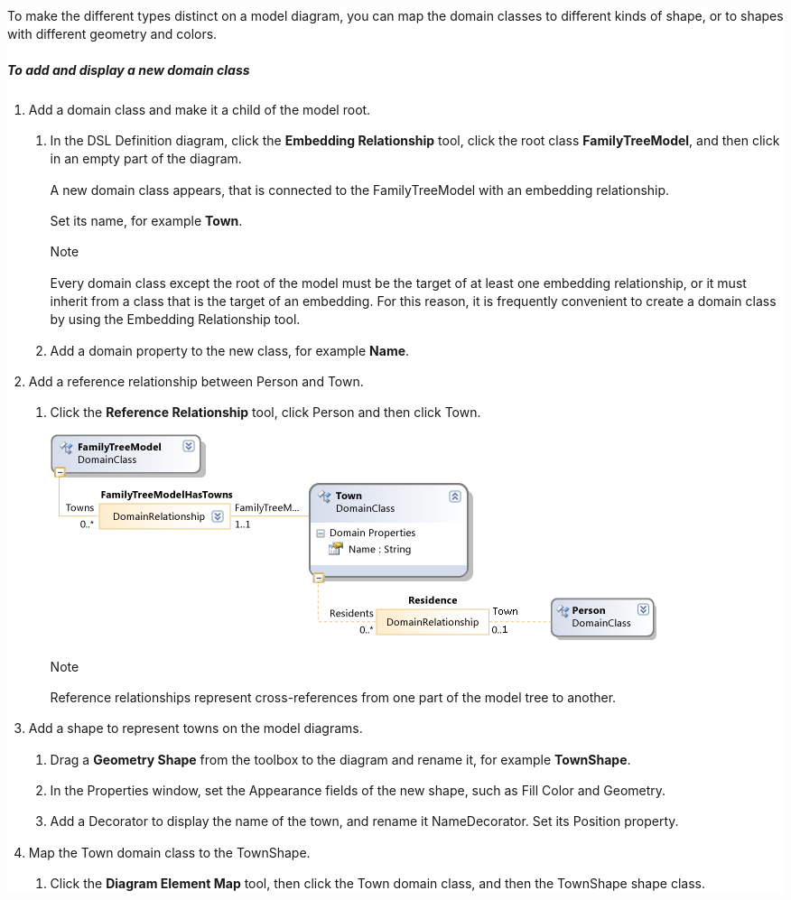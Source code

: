  To make the different types distinct on a model diagram, you can map the domain classes to different kinds of shape, or to shapes with different geometry and colors.  
  
##### To add and display a new domain class  
  
1.  Add a domain class and make it a child of the model root.  
  
    1.  In the DSL Definition diagram, click the **Embedding Relationship** tool, click the root class **FamilyTreeModel**, and then click in an empty part of the diagram.  
  
         A new domain class appears, that is connected to the FamilyTreeModel with an embedding relationship.  
  
         Set its name, for example **Town**.  
  
        > [!NOTE]
        >  Every domain class except the root of the model must be the target of at least one embedding relationship, or it must inherit from a class that is the target of an embedding. For this reason, it is frequently convenient to create a domain class by using the Embedding Relationship tool.  
  
    2.  Add a domain property to the new class, for example **Name**.  
  
2.  Add a reference relationship between Person and Town.  
  
    1.  Click the **Reference Relationship** tool, click Person and then click Town.  
  
         ![DSL definition fragment: family tree root](../modeling/media/familyt-root.png "FamilyT_Root")  
  
        > [!NOTE]
        >  Reference relationships represent cross-references from one part of the model tree to another.  
  
3.  Add a shape to represent towns on the model diagrams.  
  
    1.  Drag a **Geometry Shape** from the toolbox to the diagram and rename it, for example **TownShape**.  
  
    2.  In the Properties window, set the Appearance fields of the new shape, such as Fill Color and Geometry.  
  
    3.  Add a Decorator to display the name of the town, and rename it NameDecorator. Set its Position property.  
  
4.  Map the Town domain class to the TownShape.  
  
    1.  Click the **Diagram Element Map** tool, then click the Town domain class, and then the TownShape shape class.  
  